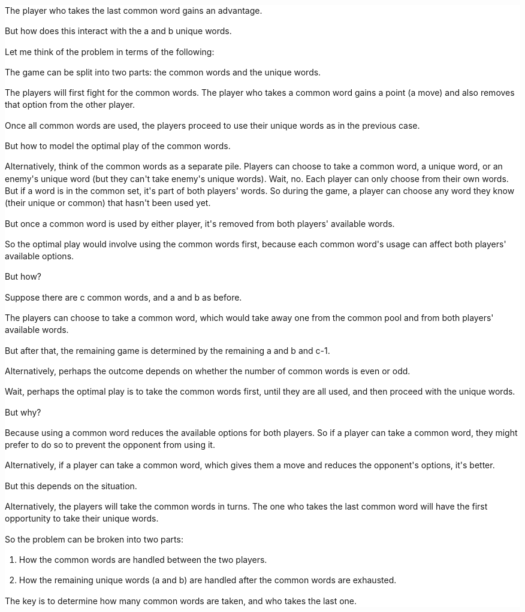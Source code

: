 The player who takes the last common word gains an advantage.

But how does this interact with the a and b unique words.

Let me think of the problem in terms of the following:

The game can be split into two parts: the common words and the unique words.

The players will first fight for the common words. The player who takes a common word gains a point (a move) and also removes that option from the other player.

Once all common words are used, the players proceed to use their unique words as in the previous case.

But how to model the optimal play of the common words.

Alternatively, think of the common words as a separate pile. Players can choose to take a common word, a unique word, or an enemy's unique word (but they can't take enemy's unique words). Wait, no. Each player can only choose from their own words. But if a word is in the common set, it's part of both players' words. So during the game, a player can choose any word they know (their unique or common) that hasn't been used yet.

But once a common word is used by either player, it's removed from both players' available words.

So the optimal play would involve using the common words first, because each common word's usage can affect both players' available options.

But how?

Suppose there are c common words, and a and b as before.

The players can choose to take a common word, which would take away one from the common pool and from both players' available words.

But after that, the remaining game is determined by the remaining a and b and c-1.

Alternatively, perhaps the outcome depends on whether the number of common words is even or odd.

Wait, perhaps the optimal play is to take the common words first, until they are all used, and then proceed with the unique words.

But why?

Because using a common word reduces the available options for both players. So if a player can take a common word, they might prefer to do so to prevent the opponent from using it.

Alternatively, if a player can take a common word, which gives them a move and reduces the opponent's options, it's better.

But this depends on the situation.

Alternatively, the players will take the common words in turns. The one who takes the last common word will have the first opportunity to take their unique words.

So the problem can be broken into two parts:

1. How the common words are handled between the two players.

2. How the remaining unique words (a and b) are handled after the common words are exhausted.

The key is to determine how many common words are taken, and who takes the last one.

